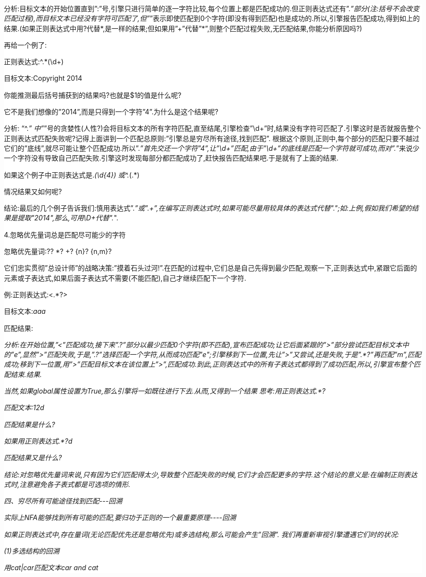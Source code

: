 分析:目标文本的开始位置直到”:”号,引擎只进行简单的逐一字符比较,每个位置上都是匹配成功的.但正则表达式还有”.*”部分(注:括号不会改变匹配过程),而目标文本已经没有字符可匹配了,但”*”表示即使匹配到0个字符(即没有得到匹配)也是成功的.所以,引擎报告匹配成功,得到如上的结果.(如果正则表达式中用?代替*,是一样的结果;但如果用”+”代替”*”,则整个匹配过程失败,无匹配结果,你能分析原因吗?)

再给一个例了:

正则表达式:^.*(\d+)

目标文本:Copyright 2014

你能推测最后括号捕获到的结果吗?也就是$1的值是什么呢?

它不是我们想像的”2014”,而是只得到一个字符”4”.为什么是这个结果呢?

分析: “^.*” 中”*”号的贪婪性(人性?)会将目标文本的所有字符匹配,直至结尾,引擎检查”\d+”时,结果没有字符可匹配了.引擎这时是否就报告整个正则表达式匹配失败呢?记得上面讲到一个匹配总原则:”引擎总是穷尽所有途径,找到匹配”. 根据这个原则,正则中,每个部分的匹配只要不越过它们的”底线”,就尽可能让整个匹配成功.所以”.*”首先交还一个字符”4”,让”\d+”匹配,由于”\d+”的底线是匹配一个字符就可成功,而对”.*”来说少一个字符没有导致自己匹配失败.引擎这时发现每部分都匹配成功了,赶快报告匹配结果吧.于是就有了上面的结果.

如果这个例子中正则表达式是.*(\d{4}) 或^.*(.*)

情况结果又如何呢?

结论:最后的几个例子告诉我们:慎用表达式”.*”或”.+”,在编写正则表达式时,如果可能尽量用较具体的表达式代替".";如:上例,假如我们希望的结果是提取"2014",那么,可用\D+代替".*".

4.忽略优先量词总是匹配尽可能少的字符

忽略优先量词:?? *? +? {n}? {n,m}?

它们忠实贯彻”总设计师”的战略决策:”摸着石头过河!”.在匹配的过程中,它们总是自己先得到最少匹配,观察一下,正则表达式中,紧跟它后面的元素或子表达式,如果后面子表达式不需要(不能匹配),自己才继续匹配下一个字符.

例:正则表达式:<.*?>

目标文本:<em>aaa</em>

匹配结果:<em>

分析:在开始位置,”<”匹配成功,接下来”.*?”部分以最少匹配0个字符(即不匹配),宣布匹配成功;让它后面紧跟的”>”部分尝试匹配目标文本中的”e”,显然”>”匹配失败,于是,”.*?”选择匹配一个字符,从而成功匹配"e";引擎移到下一位置,先让”>”又尝试,还是失败,于是”.*?”再匹配”m”,匹配成功;移到下一位置,用”>”匹配目标文本在该位置上”>”,匹配成功.到此,正则表达式中的所有子表达式都得到了成功匹配,所以,引擎宣布整个匹配结束.结果<em>.

当然,如果global属性设置为True,那么引擎将一如既往进行下去.从而,又得到一个结果</em>
思考:用正则表达式.*?

匹配文本:12d

匹配结果是什么?

如果用正则表达式.*?d

匹配结果又是什么?

结论:对忽略优先量词来说,只有因为它们匹配得太少,导致整个匹配失败的时候,它们才会匹配更多的字符.这个结论的意义是:在编制正则表达式时,注意避免各子表式都是可选项的情形.

四、穷尽所有可能途径找到匹配---回溯

实际上NFA能够找到所有可能的匹配,要归功于正则的一个最重要原理----回溯

如果正则表达式中,存在量词(无论匹配优先还是忽略优先)或多选结构,那么可能会产生”回溯”. 我们再重新审视引擎遭遇它们时的状况:

(1)多选结构的回溯

用cat|car匹配文本car and cat

